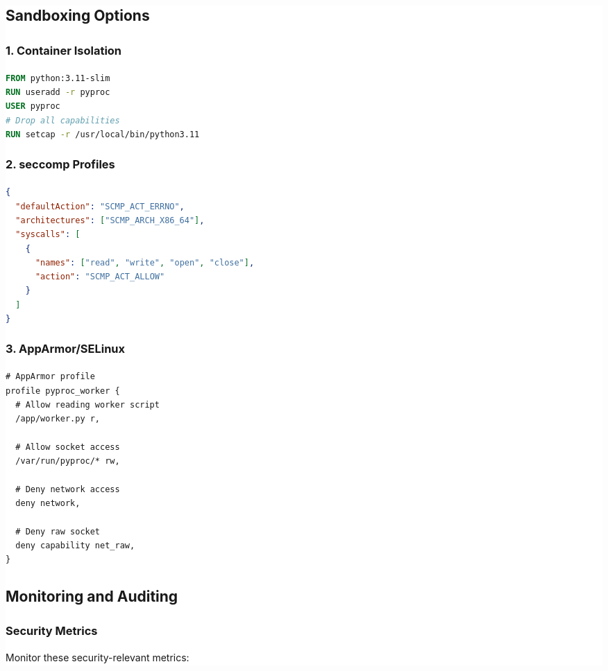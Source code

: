 ## Sandboxing Options

### 1. Container Isolation

```dockerfile
FROM python:3.11-slim
RUN useradd -r pyproc
USER pyproc
# Drop all capabilities
RUN setcap -r /usr/local/bin/python3.11
```

### 2. seccomp Profiles

```json
{
  "defaultAction": "SCMP_ACT_ERRNO",
  "architectures": ["SCMP_ARCH_X86_64"],
  "syscalls": [
    {
      "names": ["read", "write", "open", "close"],
      "action": "SCMP_ACT_ALLOW"
    }
  ]
}
```

### 3. AppArmor/SELinux

```
# AppArmor profile
profile pyproc_worker {
  # Allow reading worker script
  /app/worker.py r,
  
  # Allow socket access
  /var/run/pyproc/* rw,
  
  # Deny network access
  deny network,
  
  # Deny raw socket
  deny capability net_raw,
}
```

## Monitoring and Auditing

### Security Metrics

Monitor these security-relevant metrics:
